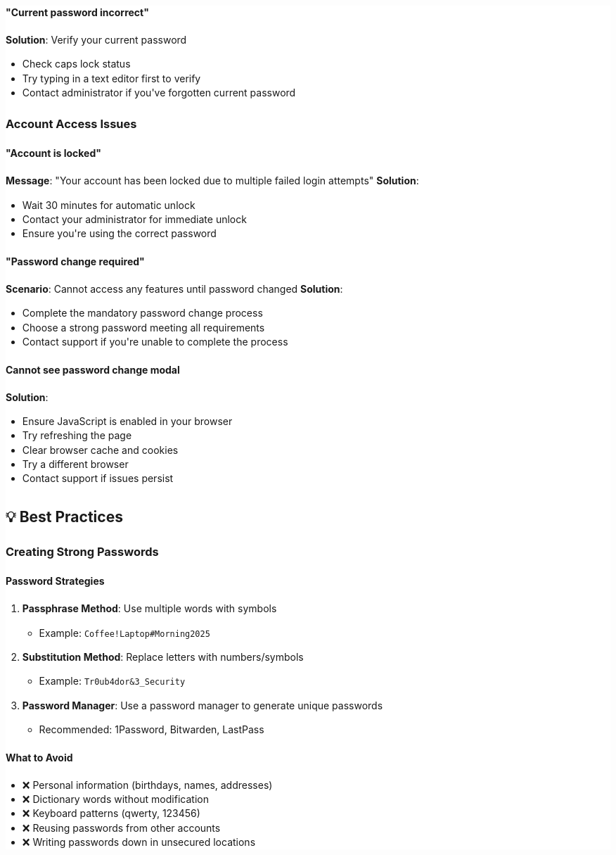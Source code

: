 #### "Current password incorrect"
**Solution**: Verify your current password
- Check caps lock status
- Try typing in a text editor first to verify
- Contact administrator if you've forgotten current password

### Account Access Issues

#### "Account is locked"
**Message**: "Your account has been locked due to multiple failed login attempts"
**Solution**: 
- Wait 30 minutes for automatic unlock
- Contact your administrator for immediate unlock
- Ensure you're using the correct password

#### "Password change required"
**Scenario**: Cannot access any features until password changed
**Solution**:
- Complete the mandatory password change process
- Choose a strong password meeting all requirements
- Contact support if you're unable to complete the process

#### Cannot see password change modal
**Solution**:
- Ensure JavaScript is enabled in your browser
- Try refreshing the page
- Clear browser cache and cookies
- Try a different browser
- Contact support if issues persist

## 💡 Best Practices

### Creating Strong Passwords

#### Password Strategies
1. **Passphrase Method**: Use multiple words with symbols
   - Example: `Coffee!Laptop#Morning2025`
   
2. **Substitution Method**: Replace letters with numbers/symbols
   - Example: `Tr0ub4dor&3_Security`

3. **Password Manager**: Use a password manager to generate unique passwords
   - Recommended: 1Password, Bitwarden, LastPass

#### What to Avoid
- ❌ Personal information (birthdays, names, addresses)
- ❌ Dictionary words without modification
- ❌ Keyboard patterns (qwerty, 123456)
- ❌ Reusing passwords from other accounts
- ❌ Writing passwords down in unsecured locations
